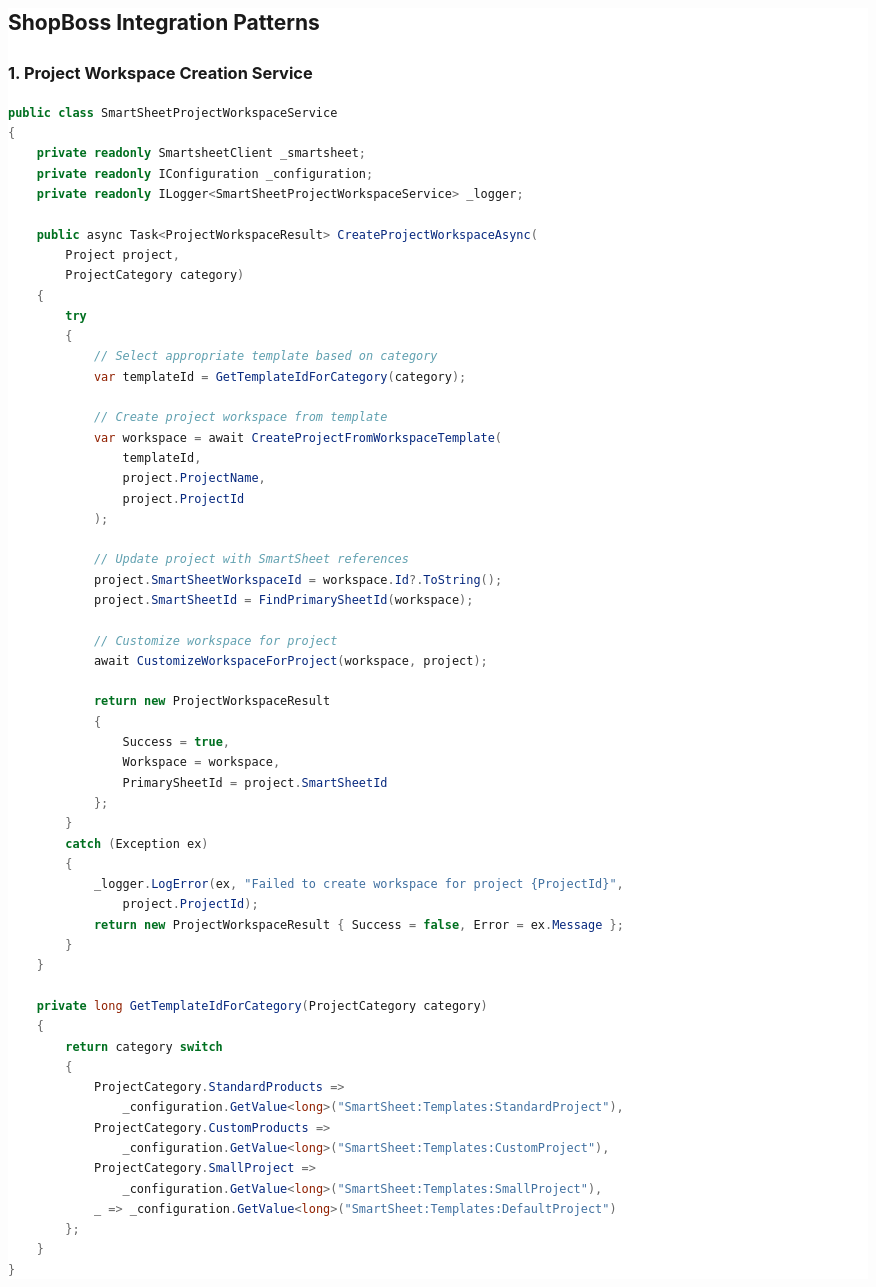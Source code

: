 ## ShopBoss Integration Patterns

### 1. Project Workspace Creation Service

```csharp
public class SmartSheetProjectWorkspaceService
{
    private readonly SmartsheetClient _smartsheet;
    private readonly IConfiguration _configuration;
    private readonly ILogger<SmartSheetProjectWorkspaceService> _logger;

    public async Task<ProjectWorkspaceResult> CreateProjectWorkspaceAsync(
        Project project, 
        ProjectCategory category)
    {
        try
        {
            // Select appropriate template based on category
            var templateId = GetTemplateIdForCategory(category);
            
            // Create project workspace from template
            var workspace = await CreateProjectFromWorkspaceTemplate(
                templateId,
                project.ProjectName,
                project.ProjectId
            );

            // Update project with SmartSheet references
            project.SmartSheetWorkspaceId = workspace.Id?.ToString();
            project.SmartSheetId = FindPrimarySheetId(workspace);

            // Customize workspace for project
            await CustomizeWorkspaceForProject(workspace, project);

            return new ProjectWorkspaceResult
            {
                Success = true,
                Workspace = workspace,
                PrimarySheetId = project.SmartSheetId
            };
        }
        catch (Exception ex)
        {
            _logger.LogError(ex, "Failed to create workspace for project {ProjectId}", 
                project.ProjectId);
            return new ProjectWorkspaceResult { Success = false, Error = ex.Message };
        }
    }

    private long GetTemplateIdForCategory(ProjectCategory category)
    {
        return category switch
        {
            ProjectCategory.StandardProducts => 
                _configuration.GetValue<long>("SmartSheet:Templates:StandardProject"),
            ProjectCategory.CustomProducts => 
                _configuration.GetValue<long>("SmartSheet:Templates:CustomProject"),
            ProjectCategory.SmallProject => 
                _configuration.GetValue<long>("SmartSheet:Templates:SmallProject"),
            _ => _configuration.GetValue<long>("SmartSheet:Templates:DefaultProject")
        };
    }
}
```